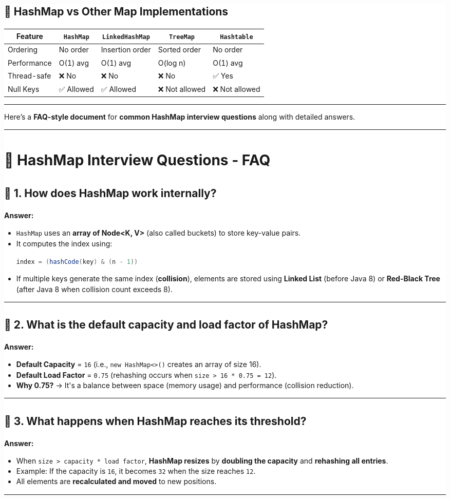 
## 🔹 **HashMap vs Other Map Implementations**
| Feature | `HashMap` | `LinkedHashMap` | `TreeMap` | `Hashtable` |
|---------|----------|----------------|----------|------------|
| Ordering | No order | Insertion order | Sorted order | No order |
| Performance | O(1) avg | O(1) avg | O(log n) | O(1) avg |
| Thread-safe | ❌ No | ❌ No | ❌ No | ✅ Yes |
| Null Keys | ✅ Allowed | ✅ Allowed | ❌ Not allowed | ❌ Not allowed |

---

Here’s a **FAQ-style document** for **common HashMap interview questions** along with detailed answers.

---

# 📌 **HashMap Interview Questions - FAQ**

## 🔹 **1. How does HashMap work internally?**  
**Answer:**  
- `HashMap` uses an **array of Node<K, V>** (also called buckets) to store key-value pairs.  
- It computes the index using:  
  ```java
  index = (hashCode(key) & (n - 1))
  ```
- If multiple keys generate the same index (**collision**), elements are stored using **Linked List** (before Java 8) or **Red-Black Tree** (after Java 8 when collision count exceeds 8).

---

## 🔹 **2. What is the default capacity and load factor of HashMap?**  
**Answer:**  
- **Default Capacity** = `16` (i.e., `new HashMap<>()` creates an array of size 16).  
- **Default Load Factor** = `0.75` (rehashing occurs when `size > 16 * 0.75 = 12`).  
- **Why 0.75?** → It's a balance between space (memory usage) and performance (collision reduction).  

---

## 🔹 **3. What happens when HashMap reaches its threshold?**  
**Answer:**  
- When `size > capacity * load factor`, **HashMap resizes** by **doubling the capacity** and **rehashing all entries**.  
- Example: If the capacity is `16`, it becomes `32` when the size reaches `12`.  
- All elements are **recalculated and moved** to new positions.

---